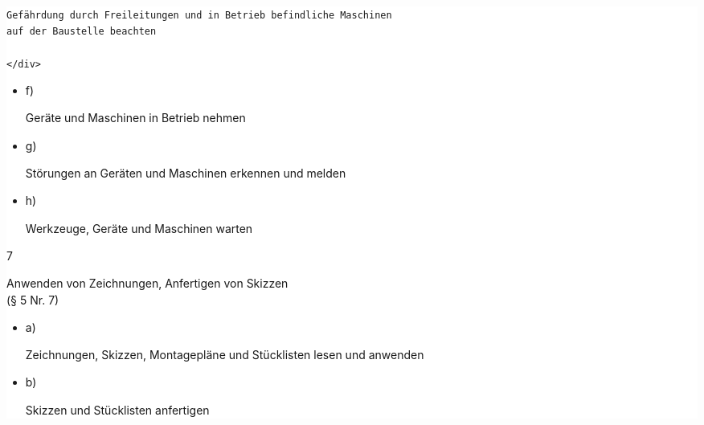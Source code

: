     Gefährdung durch Freileitungen und in Betrieb befindliche Maschinen
    auf der Baustelle beachten
    
    </div>

  - f)
    
    <div>
    
    Geräte und Maschinen in Betrieb nehmen
    
    </div>

  - g)
    
    <div>
    
    Störungen an Geräten und Maschinen erkennen und melden
    
    </div>

  - h)
    
    <div>
    
    Werkzeuge, Geräte und Maschinen warten
    
    </div>

</td>

</tr>

<tr>

<td style="border-right: 0.5pt solid ; border-bottom: 0.5pt solid ; " align="center" valign="top">

7

</td>

<td style="border-right: 0.5pt solid ; border-bottom: 0.5pt solid ; " valign="top">

Anwenden von Zeichnungen, Anfertigen von Skizzen  
(§ 5 Nr. 7)

</td>

<td style="border-right: 0.5pt solid ; border-bottom: 0.5pt solid ; ">

  - a)
    
    <div>
    
    Zeichnungen, Skizzen, Montagepläne und Stücklisten lesen und
    anwenden
    
    </div>

  - b)
    
    <div>
    
    Skizzen und Stücklisten anfertigen
    